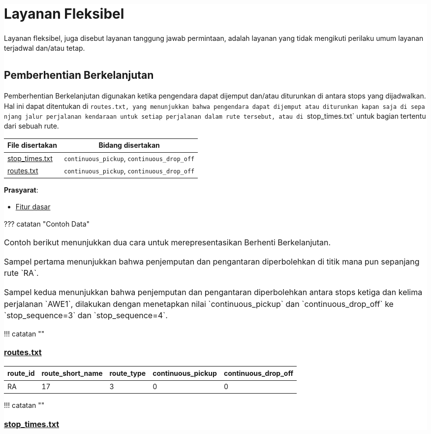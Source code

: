 # Layanan Fleksibel 
 Layanan fleksibel, juga disebut layanan tanggung jawab permintaan, adalah layanan yang tidak mengikuti perilaku umum layanan terjadwal dan/atau tetap. 
 
## Pemberhentian Berkelanjutan 
 
 Pemberhentian Berkelanjutan digunakan ketika pengendara dapat dijemput dan/atau diturunkan di antara stops yang dijadwalkan. 
 Hal ini dapat ditentukan di `routes.txt, yang menunjukkan bahwa pengendara dapat dijemput atau diturunkan kapan saja di sepanjang jalur perjalanan kendaraan untuk setiap perjalanan dalam rute tersebut, atau di `stop_times.txt` untuk bagian tertentu dari sebuah rute. 
 
 | File disertakan | Bidang disertakan | 
 |----------------------------------|----------------------------------| 
 |[stop_times.txt](../../../documentation/schedule/reference/#stop_timestxt)|`continuous_pickup`, `continuous_drop_off` | 
 |[routes.txt](../../../documentation/schedule/reference/#routestxt)|`continuous_pickup`, `continuous_drop_off` | 
 
 **Prasyarat**: 
 
 - [Fitur dasar](../base) 
 
 ??? catatan "Contoh Data" 
 
<p style="font-size:16px"> 
 Contoh berikut menunjukkan dua cara untuk merepresentasikan Berhenti Berkelanjutan. 
</p> 
 
<p style="font-size:16px"> 
 Sampel pertama menunjukkan bahwa penjemputan dan pengantaran diperbolehkan di titik mana pun sepanjang rute `RA`. 
</p> 
 
<p style="font-size:16px"> 
 Sampel kedua menunjukkan bahwa penjemputan dan pengantaran diperbolehkan antara stops ketiga dan kelima perjalanan `AWE1`, dilakukan dengan menetapkan nilai `continuous_pickup` dan `continuous_drop_off` ke `stop_sequence=3` dan `stop_sequence=4`. 
</p> 
 
</p> 
!!! catatan "" 
<p style="font-size:16px"> 
 <a href="../../../documentation/schedule/reference/#routestxt"><b>routes.txt</b></a><br> 
</p> 
 
 | route_id | route_short_name | route_type | continuous_pickup | continuous_drop_off | 
 |----------|------------------|------------|-------------------|---------------------| 
 | RA | 17 | 3 | 0 | 0 | 
 
!!! catatan "" 
<p style="font-size:16px"> 
 <a href="../../../documentation/schedule/reference/#stop_timestxt"><b>stop_times.txt</b></a><br> 
</p> 
 